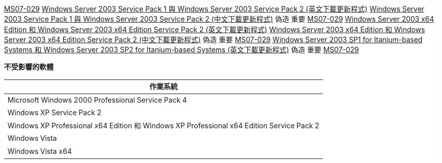 <td style="border:1px solid black;"><a href="http://technet.microsoft.com/security/bulletin/ms07-029">MS07-029</a></td>
</tr>
<tr class="even">
<td style="border:1px solid black;"><a href="http://www.microsoft.com/downloads/details.aspx?familyid=ed8e2cb4-bcd9-40fc-9ad6-46b364d0656d">Windows Server 2003 Service Pack 1 與 Windows Server 2003 Service Pack 2 (英文下載更新程式)</a>
<a href="http://www.microsoft.com/downloads/details.aspx?displaylang=zh-tw&amp;familyid=ed8e2cb4-bcd9-40fc-9ad6-46b364d0656d">Windows Server 2003 Service Pack 1 與 Windows Server 2003 Service Pack 2 (中文下載更新程式)</a></td>
<td style="border:1px solid black;">偽造</td>
<td style="border:1px solid black;">重要</td>
<td style="border:1px solid black;"><a href="http://technet.microsoft.com/security/bulletin/ms07-029">MS07-029</a></td>
</tr>
<tr class="odd">
<td style="border:1px solid black;"><a href="http://www.microsoft.com/downloads/details.aspx?familyid=d1323e14-ffa7-4d03-a2a7-9240c192a75e">Windows Server 2003 x64 Edition 和 Windows Server 2003 x64 Edition Service Pack 2 (英文下載更新程式)</a>
<a href="http://www.microsoft.com/downloads/details.aspx?displaylang=zh-tw&amp;familyid=d1323e14-ffa7-4d03-a2a7-9240c192a75e">Windows Server 2003 x64 Edition 和 Windows Server 2003 x64 Edition Service Pack 2 (中文下載更新程式)</a></td>
<td style="border:1px solid black;">偽造</td>
<td style="border:1px solid black;">重要</td>
<td style="border:1px solid black;"><a href="http://technet.microsoft.com/security/bulletin/ms07-029">MS07-029</a></td>
</tr>
<tr class="even">
<td style="border:1px solid black;"><a href="http://www.microsoft.com/downloads/details.aspx?familyid=f3ad67de-85ad-452d-a1e0-0af3faf969d6">Windows Server 2003 SP1 for Itanium-based Systems 和 Windows Server 2003 SP2 for Itanium-based Systems (英文下載更新程式)</a></td>
<td style="border:1px solid black;">偽造</td>
<td style="border:1px solid black;">重要</td>
<td style="border:1px solid black;"><a href="http://technet.microsoft.com/security/bulletin/ms07-029">MS07-029</a></td>
</tr>
</tbody>
</table>
  
**不受影響的軟體**  
  
| 作業系統                                                                                  |  
|-------------------------------------------------------------------------------------------|  
| Microsoft Windows 2000 Professional Service Pack 4                                        |  
| Windows XP Service Pack 2                                                                 |  
| Windows XP Professional x64 Edition 和 Windows XP Professional x64 Edition Service Pack 2 |  
| Windows Vista                                                                             |  
| Windows Vista x64                                                                         |
  
